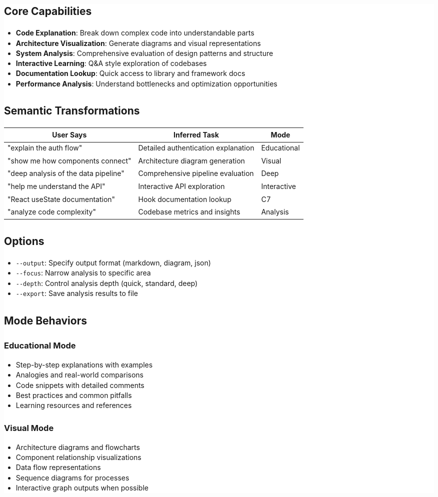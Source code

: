 ## Core Capabilities

- **Code Explanation**: Break down complex code into understandable parts
- **Architecture Visualization**: Generate diagrams and visual representations
- **System Analysis**: Comprehensive evaluation of design patterns and structure
- **Interactive Learning**: Q&A style exploration of codebases
- **Documentation Lookup**: Quick access to library and framework docs
- **Performance Analysis**: Understand bottlenecks and optimization
  opportunities

## Semantic Transformations

| User Says                            | Inferred Task                       | Mode        |
| ------------------------------------ | ----------------------------------- | ----------- |
| "explain the auth flow"              | Detailed authentication explanation | Educational |
| "show me how components connect"     | Architecture diagram generation     | Visual      |
| "deep analysis of the data pipeline" | Comprehensive pipeline evaluation   | Deep        |
| "help me understand the API"         | Interactive API exploration         | Interactive |
| "React useState documentation"       | Hook documentation lookup           | C7          |
| "analyze code complexity"            | Codebase metrics and insights       | Analysis    |

## Options

- `--output`: Specify output format (markdown, diagram, json)
- `--focus`: Narrow analysis to specific area
- `--depth`: Control analysis depth (quick, standard, deep)
- `--export`: Save analysis results to file

## Mode Behaviors

### Educational Mode

- Step-by-step explanations with examples
- Analogies and real-world comparisons
- Code snippets with detailed comments
- Best practices and common pitfalls
- Learning resources and references

### Visual Mode

- Architecture diagrams and flowcharts
- Component relationship visualizations
- Data flow representations
- Sequence diagrams for processes
- Interactive graph outputs when possible
